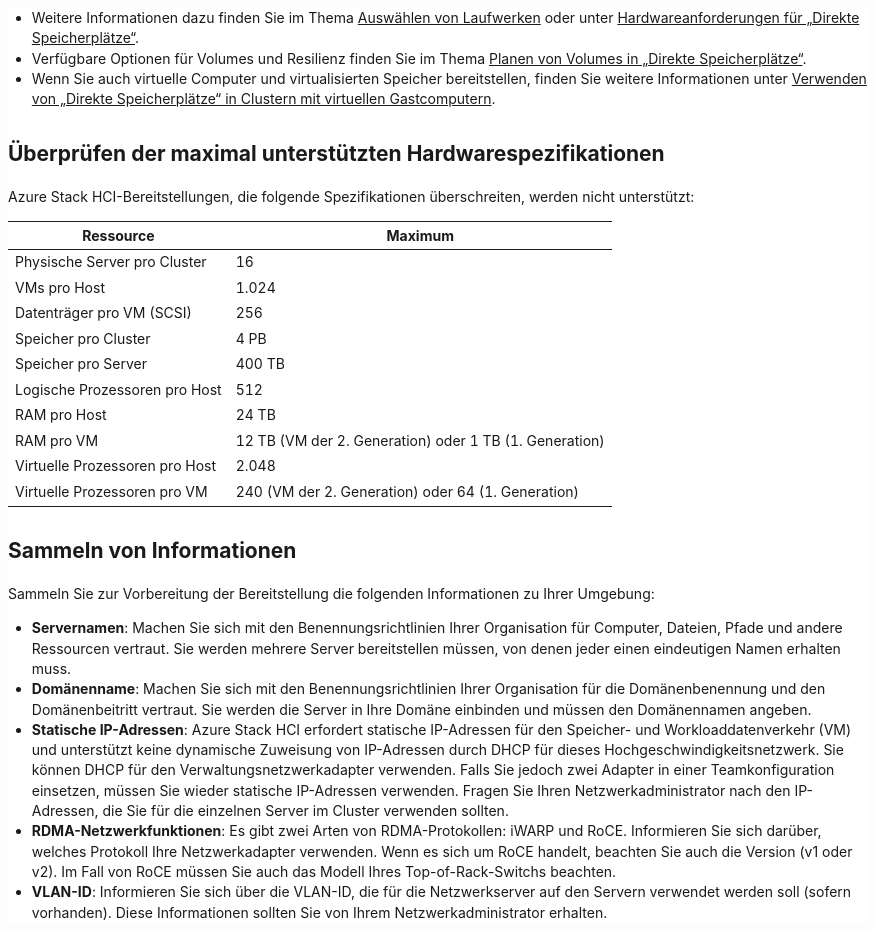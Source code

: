 - Weitere Informationen dazu finden Sie im Thema [Auswählen von Laufwerken](../concepts/choose-drives.md) oder unter [Hardwareanforderungen für „Direkte Speicherplätze“](/windows-server/storage/storage-spaces/storage-spaces-direct-hardware-requirements).
- Verfügbare Optionen für Volumes und Resilienz finden Sie im Thema [Planen von Volumes in „Direkte Speicherplätze“](/windows-server/storage/storage-spaces/plan-volumes#choosing-the-resiliency-type).
- Wenn Sie auch virtuelle Computer und virtualisierten Speicher bereitstellen, finden Sie weitere Informationen unter [Verwenden von „Direkte Speicherplätze“ in Clustern mit virtuellen Gastcomputern](/windows-server/storage/storage-spaces/storage-spaces-direct-in-vm).

## <a name="review-maximum-supported-hardware-specifications"></a>Überprüfen der maximal unterstützten Hardwarespezifikationen

Azure Stack HCI-Bereitstellungen, die folgende Spezifikationen überschreiten, werden nicht unterstützt:

| Ressource                     | Maximum |
| ---------------------------- | --------|
| Physische Server pro Cluster | 16      |
| VMs pro Host                 | 1\.024   |
| Datenträger pro VM (SCSI)          | 256     |
| Speicher pro Cluster          | 4 PB    |
| Speicher pro Server           | 400 TB  |
| Logische Prozessoren pro Host  | 512     |
| RAM pro Host                 | 24 TB   |
| RAM pro VM                   | 12 TB (VM der 2. Generation) oder 1 TB (1. Generation)|
| Virtuelle Prozessoren pro Host  | 2\.048   |
| Virtuelle Prozessoren pro VM    | 240 (VM der 2. Generation) oder 64 (1. Generation)|

## <a name="gather-information"></a>Sammeln von Informationen

Sammeln Sie zur Vorbereitung der Bereitstellung die folgenden Informationen zu Ihrer Umgebung:

- **Servernamen**: Machen Sie sich mit den Benennungsrichtlinien Ihrer Organisation für Computer, Dateien, Pfade und andere Ressourcen vertraut. Sie werden mehrere Server bereitstellen müssen, von denen jeder einen eindeutigen Namen erhalten muss.
- **Domänenname**: Machen Sie sich mit den Benennungsrichtlinien Ihrer Organisation für die Domänenbenennung und den Domänenbeitritt vertraut. Sie werden die Server in Ihre Domäne einbinden und müssen den Domänennamen angeben.
- **Statische IP-Adressen**: Azure Stack HCI erfordert statische IP-Adressen für den Speicher- und Workloaddatenverkehr (VM) und unterstützt keine dynamische Zuweisung von IP-Adressen durch DHCP für dieses Hochgeschwindigkeitsnetzwerk. Sie können DHCP für den Verwaltungsnetzwerkadapter verwenden. Falls Sie jedoch zwei Adapter in einer Teamkonfiguration einsetzen, müssen Sie wieder statische IP-Adressen verwenden. Fragen Sie Ihren Netzwerkadministrator nach den IP-Adressen, die Sie für die einzelnen Server im Cluster verwenden sollten.
- **RDMA-Netzwerkfunktionen**: Es gibt zwei Arten von RDMA-Protokollen: iWARP und RoCE. Informieren Sie sich darüber, welches Protokoll Ihre Netzwerkadapter verwenden. Wenn es sich um RoCE handelt, beachten Sie auch die Version (v1 oder v2). Im Fall von RoCE müssen Sie auch das Modell Ihres Top-of-Rack-Switchs beachten.
- **VLAN-ID**: Informieren Sie sich über die VLAN-ID, die für die Netzwerkserver auf den Servern verwendet werden soll (sofern vorhanden). Diese Informationen sollten Sie von Ihrem Netzwerkadministrator erhalten.